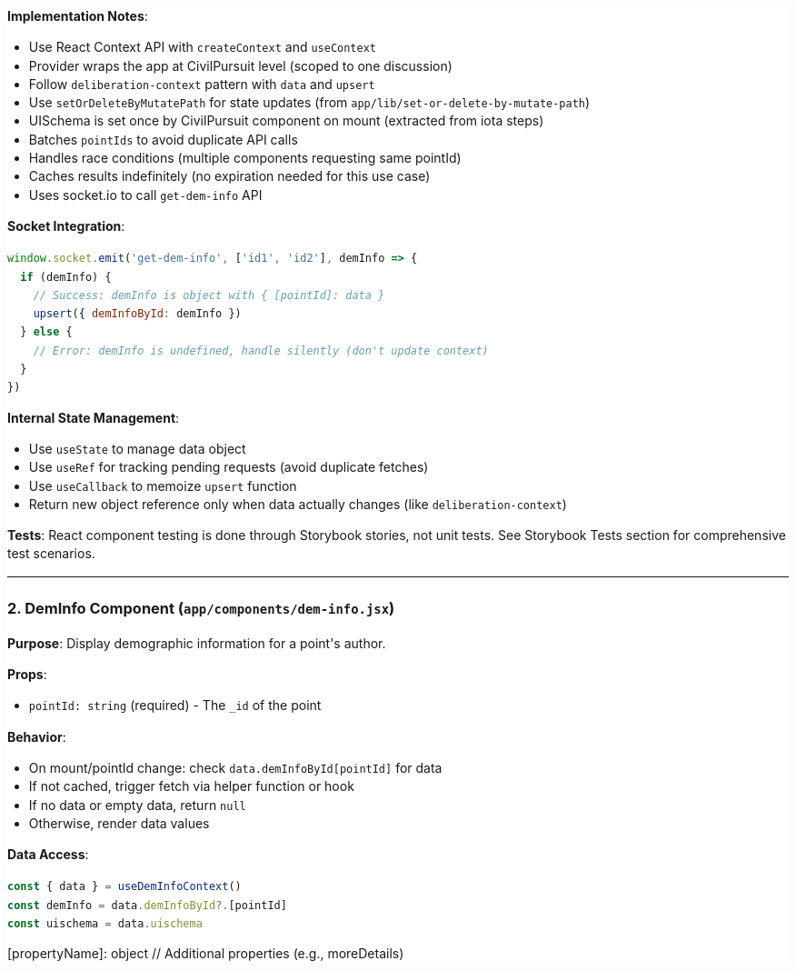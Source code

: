 **Implementation Notes**:

- Use React Context API with `createContext` and `useContext`
- Provider wraps the app at CivilPursuit level (scoped to one discussion)
- Follow `deliberation-context` pattern with `data` and `upsert`
- Use `setOrDeleteByMutatePath` for state updates (from `app/lib/set-or-delete-by-mutate-path`)
- UISchema is set once by CivilPursuit component on mount (extracted from iota steps)
- Batches `pointIds` to avoid duplicate API calls
- Handles race conditions (multiple components requesting same pointId)
- Caches results indefinitely (no expiration needed for this use case)
- Uses socket.io to call `get-dem-info` API

**Socket Integration**:

```javascript
window.socket.emit('get-dem-info', ['id1', 'id2'], demInfo => {
  if (demInfo) {
    // Success: demInfo is object with { [pointId]: data }
    upsert({ demInfoById: demInfo })
  } else {
    // Error: demInfo is undefined, handle silently (don't update context)
  }
})
```

**Internal State Management**:

- Use `useState` to manage data object
- Use `useRef` for tracking pending requests (avoid duplicate fetches)
- Use `useCallback` to memoize `upsert` function
- Return new object reference only when data actually changes (like `deliberation-context`)

**Tests**: React component testing is done through Storybook stories, not unit tests. See Storybook Tests section for comprehensive test scenarios.

---

### 2. DemInfo Component (`app/components/dem-info.jsx`)

**Purpose**: Display demographic information for a point's author.

**Props**:

- `pointId: string` (required) - The `_id` of the point

**Behavior**:

- On mount/pointId change: check `data.demInfoById[pointId]` for data
- If not cached, trigger fetch via helper function or hook
- If no data or empty data, return `null`
- Otherwise, render data values

**Data Access**:

```javascript
const { data } = useDemInfoContext()
const demInfo = data.demInfoById?.[pointId]
const uischema = data.uischema
```


  [pointId]: {
  [propertyName]: object      // Additional properties (e.g., moreDetails)